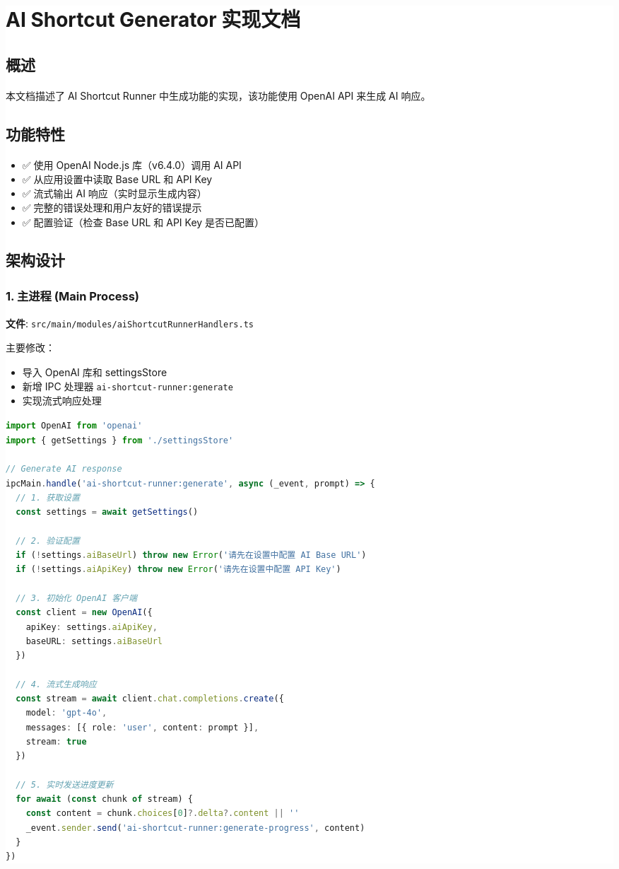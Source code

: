 # AI Shortcut Generator 实现文档

## 概述

本文档描述了 AI Shortcut Runner 中生成功能的实现，该功能使用 OpenAI API 来生成 AI 响应。

## 功能特性

- ✅ 使用 OpenAI Node.js 库（v6.4.0）调用 AI API
- ✅ 从应用设置中读取 Base URL 和 API Key
- ✅ 流式输出 AI 响应（实时显示生成内容）
- ✅ 完整的错误处理和用户友好的错误提示
- ✅ 配置验证（检查 Base URL 和 API Key 是否已配置）

## 架构设计

### 1. 主进程 (Main Process)

**文件**: `src/main/modules/aiShortcutRunnerHandlers.ts`

主要修改：

- 导入 OpenAI 库和 settingsStore
- 新增 IPC 处理器 `ai-shortcut-runner:generate`
- 实现流式响应处理

```typescript
import OpenAI from 'openai'
import { getSettings } from './settingsStore'

// Generate AI response
ipcMain.handle('ai-shortcut-runner:generate', async (_event, prompt) => {
  // 1. 获取设置
  const settings = await getSettings()

  // 2. 验证配置
  if (!settings.aiBaseUrl) throw new Error('请先在设置中配置 AI Base URL')
  if (!settings.aiApiKey) throw new Error('请先在设置中配置 API Key')

  // 3. 初始化 OpenAI 客户端
  const client = new OpenAI({
    apiKey: settings.aiApiKey,
    baseURL: settings.aiBaseUrl
  })

  // 4. 流式生成响应
  const stream = await client.chat.completions.create({
    model: 'gpt-4o',
    messages: [{ role: 'user', content: prompt }],
    stream: true
  })

  // 5. 实时发送进度更新
  for await (const chunk of stream) {
    const content = chunk.choices[0]?.delta?.content || ''
    _event.sender.send('ai-shortcut-runner:generate-progress', content)
  }
})
```
